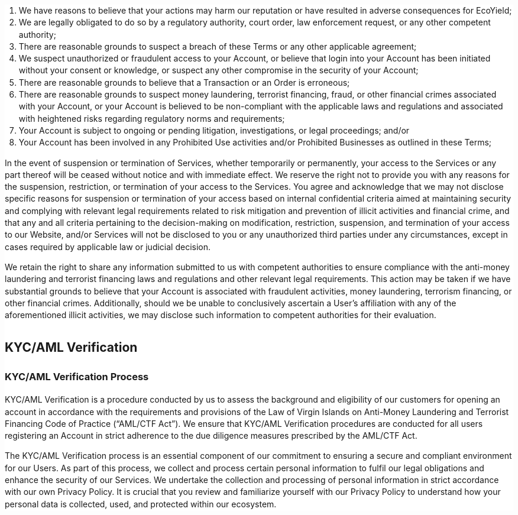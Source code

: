 1. We have reasons to believe that your actions may harm our reputation or have resulted in adverse consequences for EcoYield;
2. We are legally obligated to do so by a regulatory authority, court order, law enforcement request, or any other competent authority;
3. There are reasonable grounds to suspect a breach of these Terms or any other applicable agreement;
4. We suspect unauthorized or fraudulent access to your Account, or believe that login into your Account has been initiated without your consent or knowledge, or suspect any other compromise in the security of your Account;
5. There are reasonable grounds to believe that a Transaction or an Order is erroneous;
6. There are reasonable grounds to suspect money laundering, terrorist financing, fraud, or other financial crimes associated with your Account, or your Account is believed to be non-compliant with the applicable laws and regulations and associated with heightened risks regarding regulatory norms and requirements;
7. Your Account is subject to ongoing or pending litigation, investigations, or legal proceedings; and/or
8. Your Account has been involved in any Prohibited Use activities and/or Prohibited Businesses as outlined in these Terms;

In the event of suspension or termination of Services, whether temporarily or permanently, your access to the Services or any part thereof will be ceased without notice and with immediate effect. We reserve the right not to provide you with any reasons for the suspension, restriction, or termination of your access to the Services. You agree and acknowledge that we may not disclose specific reasons for suspension or termination of your access based on internal confidential criteria aimed at maintaining security and complying with relevant legal requirements related to risk mitigation and prevention of illicit activities and financial crime, and that any and all criteria pertaining to the decision-making on modification, restriction, suspension, and termination of your access to our Website, and/or Services will not be disclosed to you or any unauthorized third parties under any circumstances, except in cases required by applicable law or judicial decision.

We retain the right to share any information submitted to us with competent authorities to ensure compliance with the anti-money laundering and terrorist financing laws and regulations and other relevant legal requirements. This action may be taken if we have substantial grounds to believe that your Account is associated with fraudulent activities, money laundering, terrorism financing, or other financial crimes. Additionally, should we be unable to conclusively ascertain a User’s affiliation with any of the aforementioned illicit activities, we may disclose such information to competent authorities for their evaluation.

## KYC/AML Verification

### KYC/AML Verification Process

KYC/AML Verification is a procedure conducted by us to assess the background and eligibility of our customers for opening an account in accordance with the requirements and provisions of the Law of Virgin Islands on Anti-Money Laundering and Terrorist Financing Code of Practice (“AML/CTF Act”). We ensure that KYC/AML Verification procedures are conducted for all users registering an Account in strict adherence to the due diligence measures prescribed by the AML/CTF Act.

The KYC/AML Verification process is an essential component of our commitment to ensuring a secure and compliant environment for our Users. As part of this process, we collect and process certain personal information to fulfil our legal obligations and enhance the security of our Services. We undertake the collection and processing of personal information in strict accordance with our own Privacy Policy. It is crucial that you review and familiarize yourself with our Privacy Policy to understand how your personal data is collected, used, and protected within our ecosystem.
